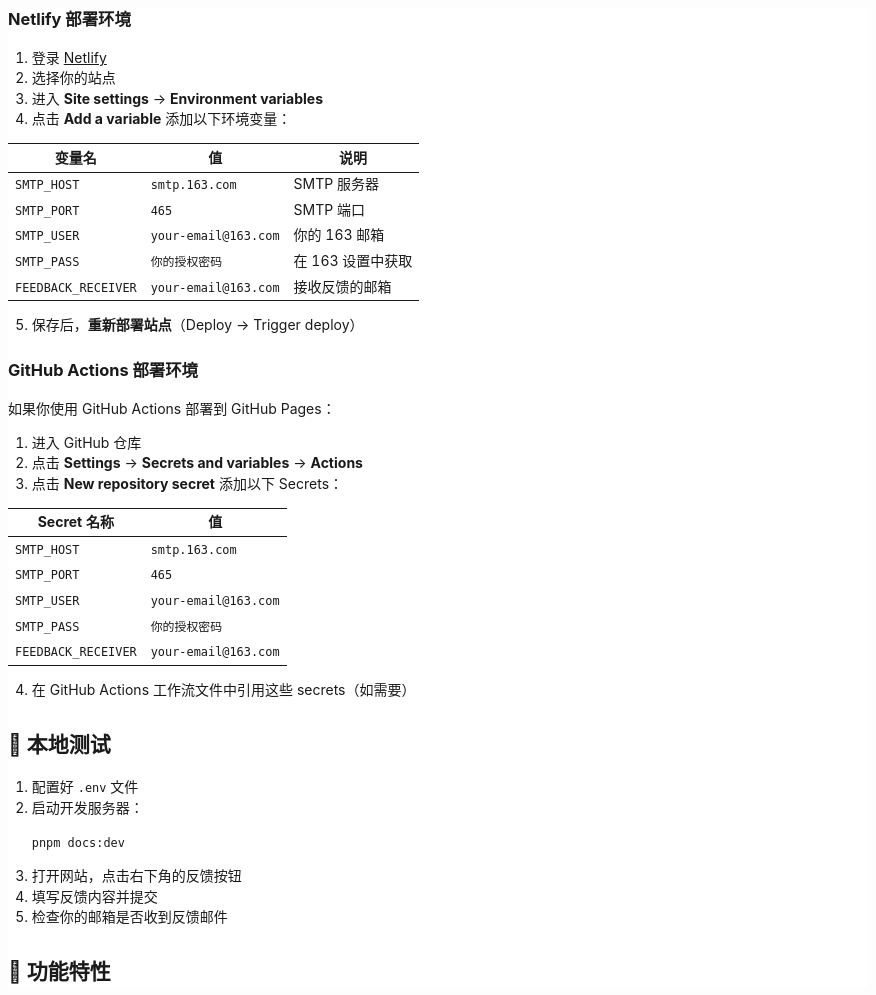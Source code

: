 ### Netlify 部署环境

1. 登录 [Netlify](https://app.netlify.com/)
2. 选择你的站点
3. 进入 **Site settings** → **Environment variables**
4. 点击 **Add a variable** 添加以下环境变量：

| 变量名 | 值 | 说明 |
|-------|-----|------|
| `SMTP_HOST` | `smtp.163.com` | SMTP 服务器 |
| `SMTP_PORT` | `465` | SMTP 端口 |
| `SMTP_USER` | `your-email@163.com` | 你的 163 邮箱 |
| `SMTP_PASS` | `你的授权密码` | 在 163 设置中获取 |
| `FEEDBACK_RECEIVER` | `your-email@163.com` | 接收反馈的邮箱 |

5. 保存后，**重新部署站点**（Deploy → Trigger deploy）

### GitHub Actions 部署环境

如果你使用 GitHub Actions 部署到 GitHub Pages：

1. 进入 GitHub 仓库
2. 点击 **Settings** → **Secrets and variables** → **Actions**
3. 点击 **New repository secret** 添加以下 Secrets：

| Secret 名称 | 值 |
|------------|-----|
| `SMTP_HOST` | `smtp.163.com` |
| `SMTP_PORT` | `465` |
| `SMTP_USER` | `your-email@163.com` |
| `SMTP_PASS` | `你的授权密码` |
| `FEEDBACK_RECEIVER` | `your-email@163.com` |

4. 在 GitHub Actions 工作流文件中引用这些 secrets（如需要）

## 🧪 本地测试

1. 配置好 `.env` 文件
2. 启动开发服务器：
   ```bash
   pnpm docs:dev
   ```
3. 打开网站，点击右下角的反馈按钮
4. 填写反馈内容并提交
5. 检查你的邮箱是否收到反馈邮件

## 🚀 功能特性
